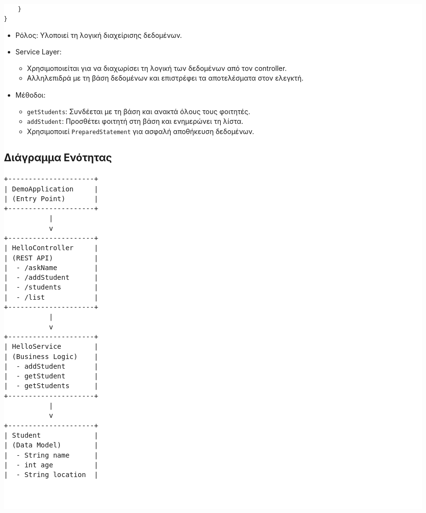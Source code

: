 ```
    }
}
```

- Ρόλος: Υλοποιεί τη λογική διαχείρισης δεδομένων.

- Service Layer:
  - Χρησιμοποιείται για να διαχωρίσει τη λογική των δεδομένων από τον controller.   
  - Αλληλεπιδρά με τη βάση δεδομένων και επιστρέφει τα αποτελέσματα στον ελεγκτή.   

- Μέθοδοι:
  - `getStudents`: Συνδέεται με τη βάση και ανακτά όλους τους φοιτητές.   
  - `addStudent`: Προσθέτει φοιτητή στη βάση και ενημερώνει τη λίστα.  
  - Χρησιμοποιεί `PreparedStatement` για ασφαλή αποθήκευση δεδομένων.  

## Διάγραμμα Ενότητας

<pre>
+---------------------+
| DemoApplication     |
| (Entry Point)       |
+---------------------+
           |
           v
+---------------------+
| HelloController     |
| (REST API)          |
|  - /askName         |
|  - /addStudent      |
|  - /students        |
|  - /list            |
+---------------------+
           |
           v
+---------------------+
| HelloService        |
| (Business Logic)    |
|  - addStudent       |
|  - getStudent       |
|  - getStudents      |
+---------------------+
           |
           v
+---------------------+
| Student             |
| (Data Model)        |
|  - String name      |
|  - int age          |
|  - String location  |